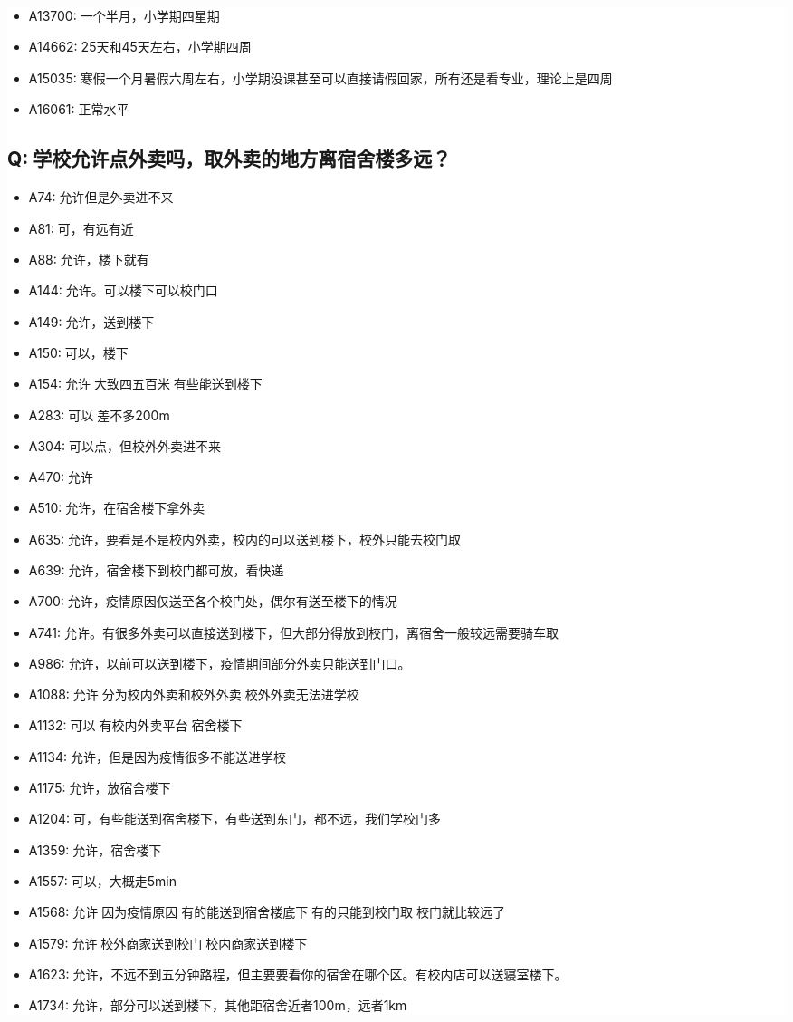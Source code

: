 - A13700: 一个半月，小学期四星期

- A14662: 25天和45天左右，小学期四周

- A15035: 寒假一个月暑假六周左右，小学期没课甚至可以直接请假回家，所有还是看专业，理论上是四周

- A16061: 正常水平

## Q: 学校允许点外卖吗，取外卖的地方离宿舍楼多远？

- A74: 允许但是外卖进不来

- A81: 可，有远有近

- A88: 允许，楼下就有

- A144: 允许。可以楼下可以校门口

- A149: 允许，送到楼下

- A150: 可以，楼下

- A154: 允许 大致四五百米 有些能送到楼下

- A283: 可以 差不多200m

- A304: 可以点，但校外外卖进不来

- A470: 允许

- A510: 允许，在宿舍楼下拿外卖

- A635: 允许，要看是不是校内外卖，校内的可以送到楼下，校外只能去校门取

- A639: 允许，宿舍楼下到校门都可放，看快递

- A700: 允许，疫情原因仅送至各个校门处，偶尔有送至楼下的情况

- A741: 允许。有很多外卖可以直接送到楼下，但大部分得放到校门，离宿舍一般较远需要骑车取

- A986: 允许，以前可以送到楼下，疫情期间部分外卖只能送到门口。

- A1088: 允许 分为校内外卖和校外外卖 校外外卖无法进学校

- A1132: 可以 有校内外卖平台 宿舍楼下

- A1134: 允许，但是因为疫情很多不能送进学校

- A1175: 允许，放宿舍楼下

- A1204: 可，有些能送到宿舍楼下，有些送到东门，都不远，我们学校门多

- A1359: 允许，宿舍楼下

- A1557: 可以，大概走5min

- A1568: 允许 因为疫情原因 有的能送到宿舍楼底下 有的只能到校门取 校门就比较远了

- A1579: 允许 校外商家送到校门 校内商家送到楼下

- A1623: 允许，不远不到五分钟路程，但主要要看你的宿舍在哪个区。有校内店可以送寝室楼下。

- A1734: 允许，部分可以送到楼下，其他距宿舍近者100m，远者1km
